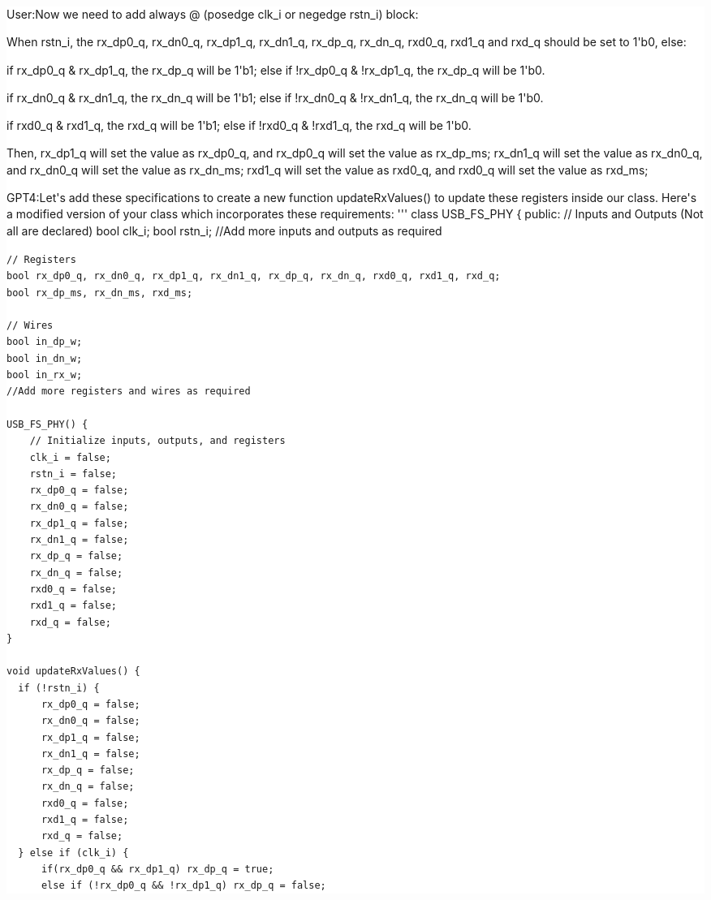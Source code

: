 User:Now we need to add always @ (posedge clk_i or negedge rstn_i) block:

When rstn_i, the rx_dp0_q, rx_dn0_q, rx_dp1_q, rx_dn1_q, rx_dp_q, rx_dn_q, rxd0_q, rxd1_q and rxd_q should be set to 1'b0, else:

if rx_dp0_q & rx_dp1_q, the rx_dp_q will be 1'b1; else if !rx_dp0_q & !rx_dp1_q, the rx_dp_q will be 1'b0.

if rx_dn0_q & rx_dn1_q, the rx_dn_q will be 1'b1; else if !rx_dn0_q & !rx_dn1_q, the rx_dn_q will be 1'b0.

if rxd0_q & rxd1_q, the rxd_q will be 1'b1; else if !rxd0_q & !rxd1_q, the rxd_q will be 1'b0.

Then, rx_dp1_q will set the value as rx_dp0_q, and rx_dp0_q will set the value as rx_dp_ms;
rx_dn1_q will set the value as rx_dn0_q, and rx_dn0_q will set the value as rx_dn_ms;
rxd1_q will set the value as rxd0_q, and rxd0_q will set the value as rxd_ms;

GPT4:Let's add these specifications to create a new function updateRxValues() to update these registers inside our class. Here's a modified version of your class which incorporates these requirements:
'''
class USB_FS_PHY {
public: 
    // Inputs and Outputs (Not all are declared)
    bool clk_i; 
    bool rstn_i;
    //Add more inputs and outputs as required
 
    // Registers
    bool rx_dp0_q, rx_dn0_q, rx_dp1_q, rx_dn1_q, rx_dp_q, rx_dn_q, rxd0_q, rxd1_q, rxd_q;
    bool rx_dp_ms, rx_dn_ms, rxd_ms;

    // Wires
    bool in_dp_w;
    bool in_dn_w;
    bool in_rx_w;
    //Add more registers and wires as required

    USB_FS_PHY() {
        // Initialize inputs, outputs, and registers
        clk_i = false;
        rstn_i = false;
        rx_dp0_q = false;
        rx_dn0_q = false;
        rx_dp1_q = false;
        rx_dn1_q = false;
        rx_dp_q = false;
        rx_dn_q = false;
        rxd0_q = false;
        rxd1_q = false;
        rxd_q = false;
    }

    void updateRxValues() {
      if (!rstn_i) {
          rx_dp0_q = false;
          rx_dn0_q = false;
          rx_dp1_q = false;
          rx_dn1_q = false;
          rx_dp_q = false;
          rx_dn_q = false;
          rxd0_q = false;
          rxd1_q = false;
          rxd_q = false;
      } else if (clk_i) {
          if(rx_dp0_q && rx_dp1_q) rx_dp_q = true;
          else if (!rx_dp0_q && !rx_dp1_q) rx_dp_q = false;
          